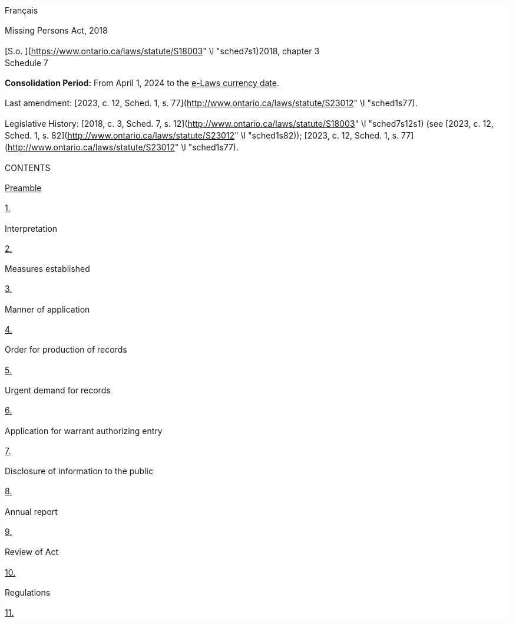 [<a id="Top"></a>Français](http://www.ontario.ca/fr/lois/loi/18m03)

Missing Persons Act, 2018

[S\.o\. ](https://www.ontario.ca/laws/statute/S18003" \l "sched7s1)2018, chapter 3  
Schedule 7

__Consolidation Period:__ From April 1, 2024 to the [e\-Laws currency date](http://www.e-laws.gov.on.ca/navigation?file=currencyDates&lang=en)\.

Last amendment: [2023, c\. 12, Sched\. 1, s\. 77](http://www.ontario.ca/laws/statute/S23012" \l "sched1s77)\.

Legislative History: [2018, c\. 3, Sched\. 7, s\. 12](http://www.ontario.ca/laws/statute/S18003" \l "sched7s12s1) \(see [2023, c\. 12, Sched\. 1, s\. 82](http://www.ontario.ca/laws/statute/S23012" \l "sched1s82)\); [2023, c\. 12, Sched\. 1, s\. 77](http://www.ontario.ca/laws/statute/S23012" \l "sched1s77)\.

CONTENTS

[Preamble](#BK0)

[1\.](#BK1)

Interpretation

[2\.](#BK2)

Measures established

[3\.](#BK3)

Manner of application

[4\.](#BK4)

Order for production of records

[5\.](#BK5)

Urgent demand for records

[6\.](#BK6)

Application for warrant authorizing entry

[7\.](#BK7)

Disclosure of information to the public

[8\.](#BK8)

Annual report

[9\.](#BK9)

Review of Act

[10\.](#BK10)

Regulations

[11\.](#BK11)
